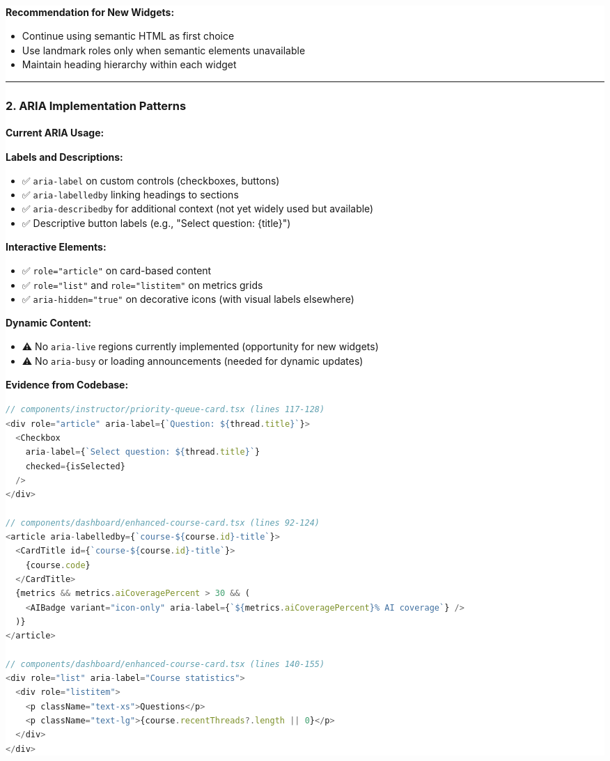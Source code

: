 **Recommendation for New Widgets:**
- Continue using semantic HTML as first choice
- Use landmark roles only when semantic elements unavailable
- Maintain heading hierarchy within each widget

---

### 2. ARIA Implementation Patterns

**Current ARIA Usage:**

**Labels and Descriptions:**
- ✅ `aria-label` on custom controls (checkboxes, buttons)
- ✅ `aria-labelledby` linking headings to sections
- ✅ `aria-describedby` for additional context (not yet widely used but available)
- ✅ Descriptive button labels (e.g., "Select question: {title}")

**Interactive Elements:**
- ✅ `role="article"` on card-based content
- ✅ `role="list"` and `role="listitem"` on metrics grids
- ✅ `aria-hidden="true"` on decorative icons (with visual labels elsewhere)

**Dynamic Content:**
- ⚠️ No `aria-live` regions currently implemented (opportunity for new widgets)
- ⚠️ No `aria-busy` or loading announcements (needed for dynamic updates)

**Evidence from Codebase:**

```typescript
// components/instructor/priority-queue-card.tsx (lines 117-128)
<div role="article" aria-label={`Question: ${thread.title}`}>
  <Checkbox
    aria-label={`Select question: ${thread.title}`}
    checked={isSelected}
  />
</div>

// components/dashboard/enhanced-course-card.tsx (lines 92-124)
<article aria-labelledby={`course-${course.id}-title`}>
  <CardTitle id={`course-${course.id}-title`}>
    {course.code}
  </CardTitle>
  {metrics && metrics.aiCoveragePercent > 30 && (
    <AIBadge variant="icon-only" aria-label={`${metrics.aiCoveragePercent}% AI coverage`} />
  )}
</article>

// components/dashboard/enhanced-course-card.tsx (lines 140-155)
<div role="list" aria-label="Course statistics">
  <div role="listitem">
    <p className="text-xs">Questions</p>
    <p className="text-lg">{course.recentThreads?.length || 0}</p>
  </div>
</div>
```
